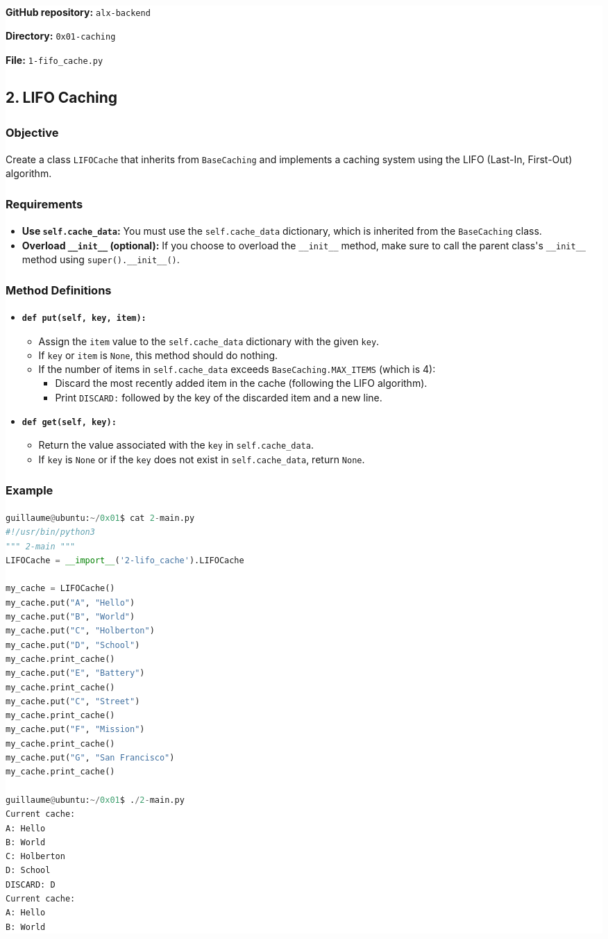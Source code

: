 **GitHub repository:** `alx-backend`

**Directory:** `0x01-caching`

**File:** `1-fifo_cache.py`

## 2. LIFO Caching

### Objective
Create a class `LIFOCache` that inherits from `BaseCaching` and implements a caching system using the LIFO (Last-In, First-Out) algorithm.

### Requirements

- **Use `self.cache_data`:** You must use the `self.cache_data` dictionary, which is inherited from the `BaseCaching` class.
- **Overload `__init__` (optional):** If you choose to overload the `__init__` method, make sure to call the parent class's `__init__` method using `super().__init__()`.

### Method Definitions

- **`def put(self, key, item):`**
  - Assign the `item` value to the `self.cache_data` dictionary with the given `key`.
  - If `key` or `item` is `None`, this method should do nothing.
  - If the number of items in `self.cache_data` exceeds `BaseCaching.MAX_ITEMS` (which is 4):
    - Discard the most recently added item in the cache (following the LIFO algorithm).
    - Print `DISCARD:` followed by the key of the discarded item and a new line.

- **`def get(self, key):`**
  - Return the value associated with the `key` in `self.cache_data`.
  - If `key` is `None` or if the `key` does not exist in `self.cache_data`, return `None`.

### Example

```python
guillaume@ubuntu:~/0x01$ cat 2-main.py
#!/usr/bin/python3
""" 2-main """
LIFOCache = __import__('2-lifo_cache').LIFOCache

my_cache = LIFOCache()
my_cache.put("A", "Hello")
my_cache.put("B", "World")
my_cache.put("C", "Holberton")
my_cache.put("D", "School")
my_cache.print_cache()
my_cache.put("E", "Battery")
my_cache.print_cache()
my_cache.put("C", "Street")
my_cache.print_cache()
my_cache.put("F", "Mission")
my_cache.print_cache()
my_cache.put("G", "San Francisco")
my_cache.print_cache()

guillaume@ubuntu:~/0x01$ ./2-main.py
Current cache:
A: Hello
B: World
C: Holberton
D: School
DISCARD: D
Current cache:
A: Hello
B: World
```